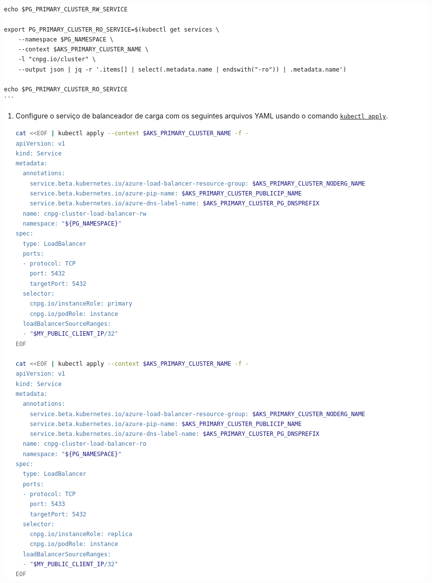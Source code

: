    echo $PG_PRIMARY_CLUSTER_RW_SERVICE

    export PG_PRIMARY_CLUSTER_RO_SERVICE=$(kubectl get services \
        --namespace $PG_NAMESPACE \
        --context $AKS_PRIMARY_CLUSTER_NAME \
        -l "cnpg.io/cluster" \
        --output json | jq -r '.items[] | select(.metadata.name | endswith("-ro")) | .metadata.name')

    echo $PG_PRIMARY_CLUSTER_RO_SERVICE
    ```

1. Configure o serviço de balanceador de carga com os seguintes arquivos YAML usando o comando [`kubectl apply`][kubectl-apply].

    ```bash
    cat <<EOF | kubectl apply --context $AKS_PRIMARY_CLUSTER_NAME -f -
    apiVersion: v1
    kind: Service
    metadata:
      annotations:
        service.beta.kubernetes.io/azure-load-balancer-resource-group: $AKS_PRIMARY_CLUSTER_NODERG_NAME
        service.beta.kubernetes.io/azure-pip-name: $AKS_PRIMARY_CLUSTER_PUBLICIP_NAME
        service.beta.kubernetes.io/azure-dns-label-name: $AKS_PRIMARY_CLUSTER_PG_DNSPREFIX
      name: cnpg-cluster-load-balancer-rw
      namespace: "${PG_NAMESPACE}"
    spec:
      type: LoadBalancer
      ports: 
      - protocol: TCP
        port: 5432
        targetPort: 5432
      selector:
        cnpg.io/instanceRole: primary
        cnpg.io/podRole: instance
      loadBalancerSourceRanges:
      - "$MY_PUBLIC_CLIENT_IP/32"
    EOF
    
    cat <<EOF | kubectl apply --context $AKS_PRIMARY_CLUSTER_NAME -f -
    apiVersion: v1
    kind: Service
    metadata:
      annotations:
        service.beta.kubernetes.io/azure-load-balancer-resource-group: $AKS_PRIMARY_CLUSTER_NODERG_NAME
        service.beta.kubernetes.io/azure-pip-name: $AKS_PRIMARY_CLUSTER_PUBLICIP_NAME
        service.beta.kubernetes.io/azure-dns-label-name: $AKS_PRIMARY_CLUSTER_PG_DNSPREFIX
      name: cnpg-cluster-load-balancer-ro
      namespace: "${PG_NAMESPACE}"
    spec:
      type: LoadBalancer
      ports: 
      - protocol: TCP
        port: 5433
        targetPort: 5432
      selector:
        cnpg.io/instanceRole: replica
        cnpg.io/podRole: instance
      loadBalancerSourceRanges:
      - "$MY_PUBLIC_CLIENT_IP/32"
    EOF
    ```


[helm-upgrade]: https://helm.sh/docs/helm/helm_upgrade/
[create-infrastructure]: ./create-postgresql-ha.md
[kubectl-create-secret]: https://kubernetes.io/docs/reference/kubectl/generated/kubectl_create/kubectl_create_secret/
[kubectl-get]: https://kubernetes.io/docs/reference/kubectl/generated/kubectl_get/
[kubectl-apply]: https://kubernetes.io/docs/reference/kubectl/generated/kubectl_apply/
[helm-repo-add]: https://helm.sh/docs/helm/helm_repo_add/
[az-aks-show]: /cli/azure/aks#az_aks_show
[az-identity-federated-credential-create]: /cli/azure/identity/federated-credential#az_identity_federated_credential_create
[cluster-crd]: https://cloudnative-pg.io/documentation/1.23/cloudnative-pg.v1/#postgresql-cnpg-io-v1-ClusterSpec
[kubectl-describe]: https://kubernetes.io/docs/reference/kubectl/generated/kubectl_describe/
[az-storage-blob-list]: /cli/azure/storage/blob/#az_storage_blob_list
[az-identity-federated-credential-delete]: /cli/azure/identity/federated-credential#az_identity_federated_credential_delete
[kubectl-delete]: https://kubernetes.io/docs/reference/kubectl/generated/kubectl_delete/
[az-group-delete]: /cli/azure/group#az_group_delete
[what-is-aks]: ./what-is-aks.md